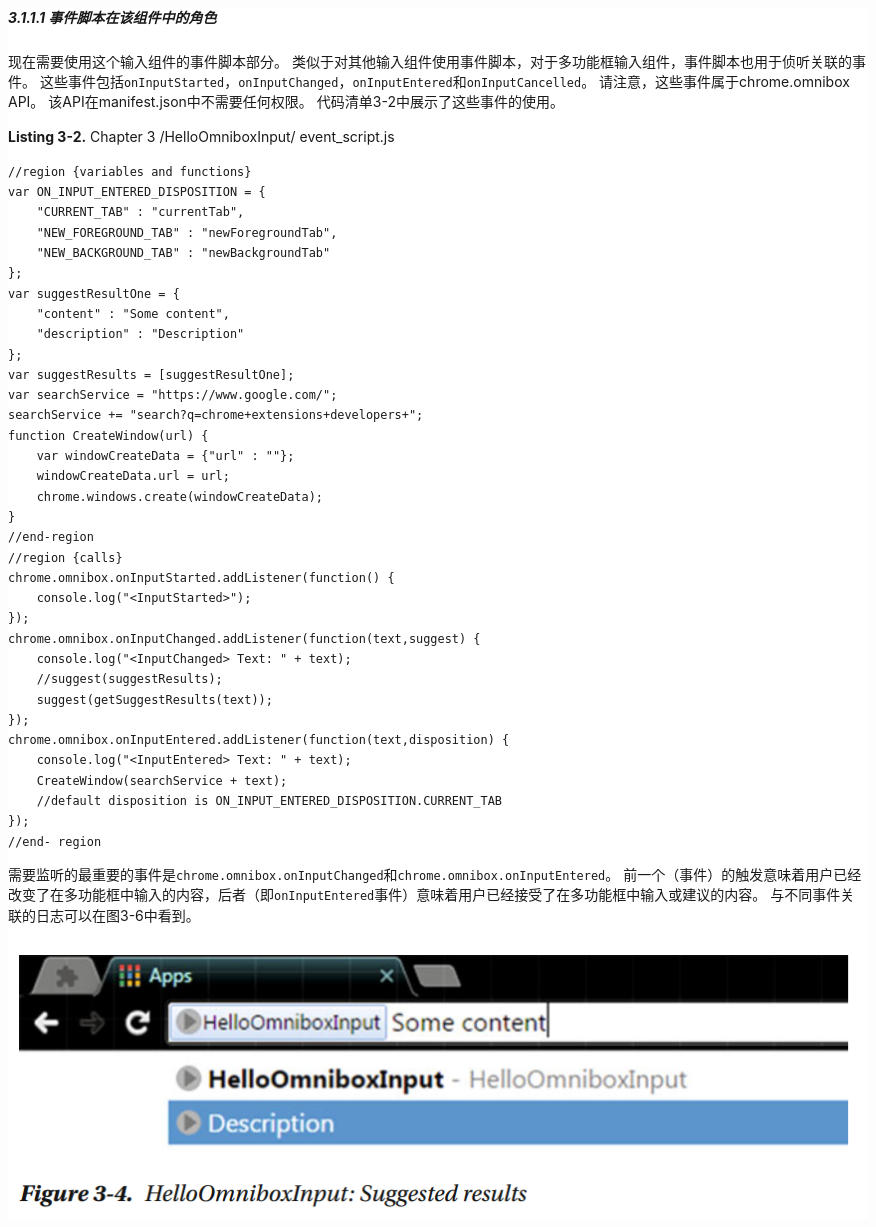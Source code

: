 ##### 3.1.1.1 事件脚本在该组件中的角色
现在需要使用这个输入组件的事件脚本部分。 类似于对其他输入组件使用事件脚本，对于多功能框输入组件，事件脚本也用于侦听关联的事件。 这些事件包括`onInputStarted`，`onInputChanged`，`onInputEntered`和`onInputCancelled`。 请注意，这些事件属于chrome.omnibox API。 该API在manifest.json中不需要任何权限。 代码清单3-2中展示了这些事件的使用。

**Listing 3-2.** Chapter 3 /HelloOmniboxInput/ event_script.js

	//region {variables and functions}
	var ON_INPUT_ENTERED_DISPOSITION = {
		"CURRENT_TAB" : "currentTab",
		"NEW_FOREGROUND_TAB" : "newForegroundTab",
		"NEW_BACKGROUND_TAB" : "newBackgroundTab"
	};
	var suggestResultOne = {
		"content" : "Some content",
		"description" : "Description"
	};
	var suggestResults = [suggestResultOne];
	var searchService = "https://www.google.com/";
	searchService += "search?q=chrome+extensions+developers+";
	function CreateWindow(url) {
		var windowCreateData = {"url" : ""};
		windowCreateData.url = url;
		chrome.windows.create(windowCreateData);
	}
	//end-region
	//region {calls}
	chrome.omnibox.onInputStarted.addListener(function() {
		console.log("<InputStarted>");
	});
	chrome.omnibox.onInputChanged.addListener(function(text,suggest) {
		console.log("<InputChanged> Text: " + text);
		//suggest(suggestResults);
		suggest(getSuggestResults(text));
	});
	chrome.omnibox.onInputEntered.addListener(function(text,disposition) {
		console.log("<InputEntered> Text: " + text);
		CreateWindow(searchService + text);
		//default disposition is ON_INPUT_ENTERED_DISPOSITION.CURRENT_TAB
	});
	//end- region

需要监听的最重要的事件是`chrome.omnibox.onInputChanged`和`chrome.omnibox.onInputEntered`。 前一个（事件）的触发意味着用户已经改变了在多功能框中输入的内容，后者（即`onInputEntered`事件）意味着用户已经接受了在多功能框中输入或建议的内容。 与不同事件关联的日志可以在图3-6中看到。

![](/assets/3-4.png)
